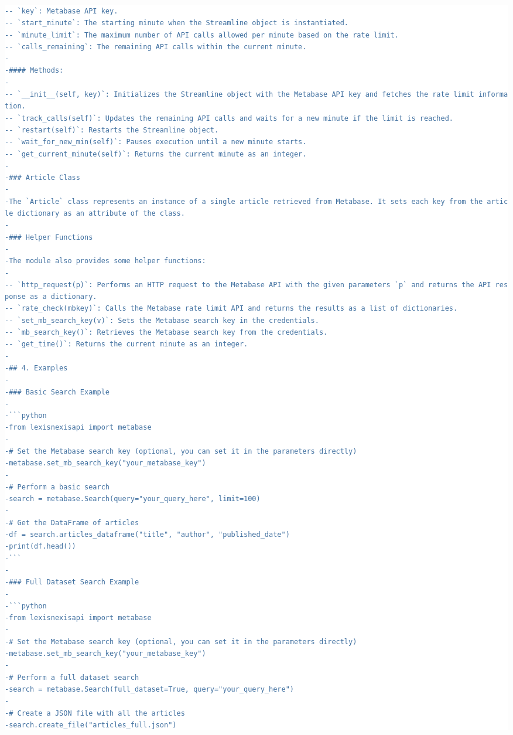 ```diff
-- `key`: Metabase API key.
-- `start_minute`: The starting minute when the Streamline object is instantiated.
-- `minute_limit`: The maximum number of API calls allowed per minute based on the rate limit.
-- `calls_remaining`: The remaining API calls within the current minute.
-
-#### Methods:
-
-- `__init__(self, key)`: Initializes the Streamline object with the Metabase API key and fetches the rate limit information.
-- `track_calls(self)`: Updates the remaining API calls and waits for a new minute if the limit is reached.
-- `restart(self)`: Restarts the Streamline object.
-- `wait_for_new_min(self)`: Pauses execution until a new minute starts.
-- `get_current_minute(self)`: Returns the current minute as an integer.
-
-### Article Class
-
-The `Article` class represents an instance of a single article retrieved from Metabase. It sets each key from the article dictionary as an attribute of the class.
-
-### Helper Functions
-
-The module also provides some helper functions:
-
-- `http_request(p)`: Performs an HTTP request to the Metabase API with the given parameters `p` and returns the API response as a dictionary.
-- `rate_check(mbkey)`: Calls the Metabase rate limit API and returns the results as a list of dictionaries.
-- `set_mb_search_key(v)`: Sets the Metabase search key in the credentials.
-- `mb_search_key()`: Retrieves the Metabase search key from the credentials.
-- `get_time()`: Returns the current minute as an integer.
-
-## 4. Examples
-
-### Basic Search Example
-
-```python
-from lexisnexisapi import metabase
-
-# Set the Metabase search key (optional, you can set it in the parameters directly)
-metabase.set_mb_search_key("your_metabase_key")
-
-# Perform a basic search
-search = metabase.Search(query="your_query_here", limit=100)
-
-# Get the DataFrame of articles
-df = search.articles_dataframe("title", "author", "published_date")
-print(df.head())
-```
-
-### Full Dataset Search Example
-
-```python
-from lexisnexisapi import metabase
-
-# Set the Metabase search key (optional, you can set it in the parameters directly)
-metabase.set_mb_search_key("your_metabase_key")
-
-# Perform a full dataset search
-search = metabase.Search(full_dataset=True, query="your_query_here")
-
-# Create a JSON file with all the articles
-search.create_file("articles_full.json")
```